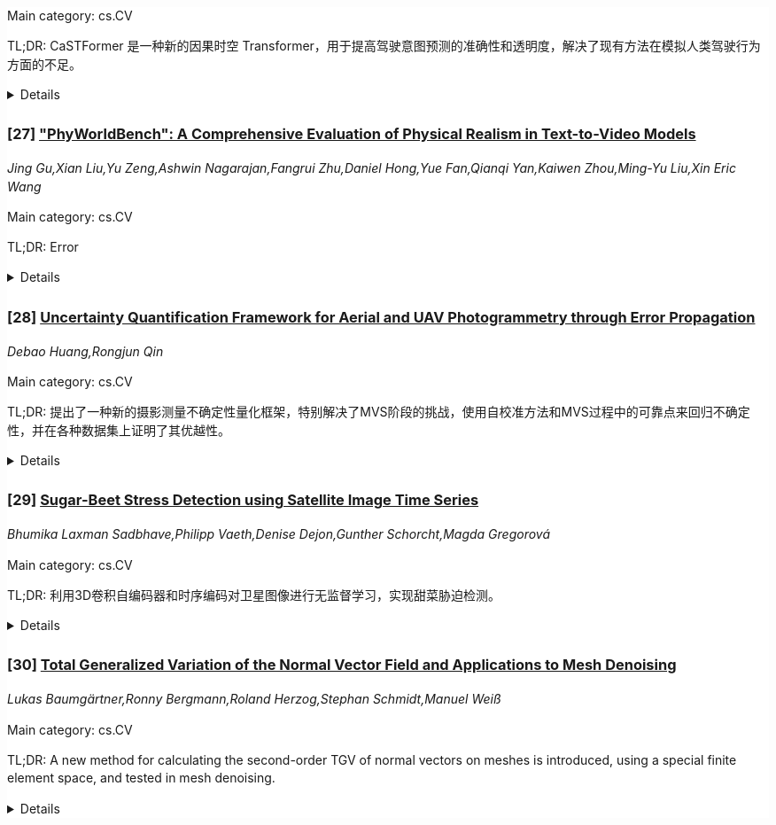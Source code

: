 Main category: cs.CV

TL;DR: CaSTFormer 是一种新的因果时空 Transformer，用于提高驾驶意图预测的准确性和透明度，解决了现有方法在模拟人类驾驶行为方面的不足。


<details><summary>Details</summary></details>


### [27] ["PhyWorldBench": A Comprehensive Evaluation of Physical Realism in Text-to-Video Models](https://arxiv.org/abs/2507.13428)
*Jing Gu,Xian Liu,Yu Zeng,Ashwin Nagarajan,Fangrui Zhu,Daniel Hong,Yue Fan,Qianqi Yan,Kaiwen Zhou,Ming-Yu Liu,Xin Eric Wang*

Main category: cs.CV

TL;DR: Error


<details><summary>Details</summary></details>


### [28] [Uncertainty Quantification Framework for Aerial and UAV Photogrammetry through Error Propagation](https://arxiv.org/abs/2507.13486)
*Debao Huang,Rongjun Qin*

Main category: cs.CV

TL;DR: 提出了一种新的摄影测量不确定性量化框架，特别解决了MVS阶段的挑战，使用自校准方法和MVS过程中的可靠点来回归不确定性，并在各种数据集上证明了其优越性。


<details><summary>Details</summary></details>


### [29] [Sugar-Beet Stress Detection using Satellite Image Time Series](https://arxiv.org/abs/2507.13514)
*Bhumika Laxman Sadbhave,Philipp Vaeth,Denise Dejon,Gunther Schorcht,Magda Gregorová*

Main category: cs.CV

TL;DR: 利用3D卷积自编码器和时序编码对卫星图像进行无监督学习，实现甜菜胁迫检测。


<details><summary>Details</summary></details>


### [30] [Total Generalized Variation of the Normal Vector Field and Applications to Mesh Denoising](https://arxiv.org/abs/2507.13530)
*Lukas Baumgärtner,Ronny Bergmann,Roland Herzog,Stephan Schmidt,Manuel Weiß*

Main category: cs.CV

TL;DR: A new method for calculating the second-order TGV of normal vectors on meshes is introduced, using a special finite element space, and tested in mesh denoising.


<details><summary>Details</summary></details>

